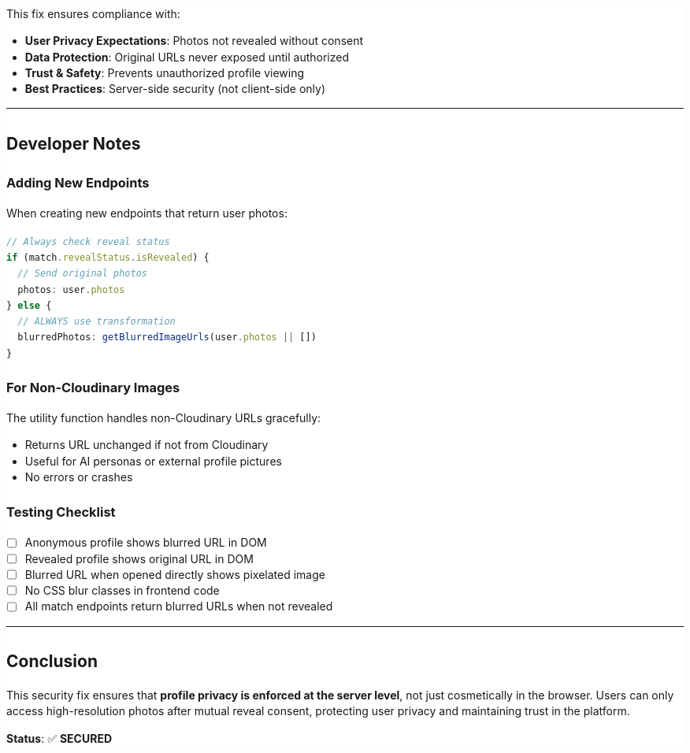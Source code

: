 This fix ensures compliance with:
- **User Privacy Expectations**: Photos not revealed without consent
- **Data Protection**: Original URLs never exposed until authorized
- **Trust & Safety**: Prevents unauthorized profile viewing
- **Best Practices**: Server-side security (not client-side only)

---

## Developer Notes

### Adding New Endpoints
When creating new endpoints that return user photos:

```typescript
// Always check reveal status
if (match.revealStatus.isRevealed) {
  // Send original photos
  photos: user.photos
} else {
  // ALWAYS use transformation
  blurredPhotos: getBlurredImageUrls(user.photos || [])
}
```

### For Non-Cloudinary Images
The utility function handles non-Cloudinary URLs gracefully:
- Returns URL unchanged if not from Cloudinary
- Useful for AI personas or external profile pictures
- No errors or crashes

### Testing Checklist
- [ ] Anonymous profile shows blurred URL in DOM
- [ ] Revealed profile shows original URL in DOM
- [ ] Blurred URL when opened directly shows pixelated image
- [ ] No CSS blur classes in frontend code
- [ ] All match endpoints return blurred URLs when not revealed

---

## Conclusion

This security fix ensures that **profile privacy is enforced at the server level**, not just cosmetically in the browser. Users can only access high-resolution photos after mutual reveal consent, protecting user privacy and maintaining trust in the platform.

**Status**: ✅ **SECURED**

